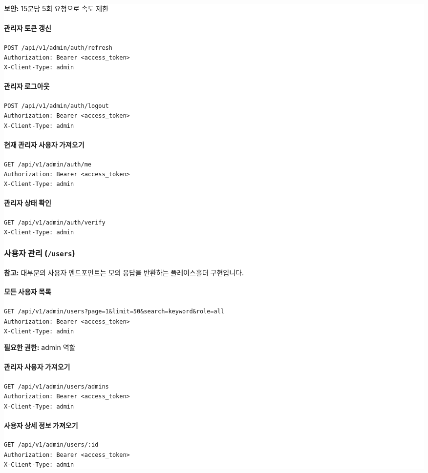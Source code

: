 **보안:** 15분당 5회 요청으로 속도 제한

#### 관리자 토큰 갱신
```http
POST /api/v1/admin/auth/refresh
Authorization: Bearer <access_token>
X-Client-Type: admin
```

#### 관리자 로그아웃
```http
POST /api/v1/admin/auth/logout
Authorization: Bearer <access_token>
X-Client-Type: admin
```

#### 현재 관리자 사용자 가져오기
```http
GET /api/v1/admin/auth/me
Authorization: Bearer <access_token>
X-Client-Type: admin
```

#### 관리자 상태 확인
```http
GET /api/v1/admin/auth/verify
X-Client-Type: admin
```

### 사용자 관리 (`/users`)
**참고:** 대부분의 사용자 엔드포인트는 모의 응답을 반환하는 플레이스홀더 구현입니다.

#### 모든 사용자 목록
```http
GET /api/v1/admin/users?page=1&limit=50&search=keyword&role=all
Authorization: Bearer <access_token>
X-Client-Type: admin
```

**필요한 권한:** admin 역할

#### 관리자 사용자 가져오기
```http
GET /api/v1/admin/users/admins
Authorization: Bearer <access_token>
X-Client-Type: admin
```

#### 사용자 상세 정보 가져오기
```http
GET /api/v1/admin/users/:id
Authorization: Bearer <access_token>
X-Client-Type: admin
```
